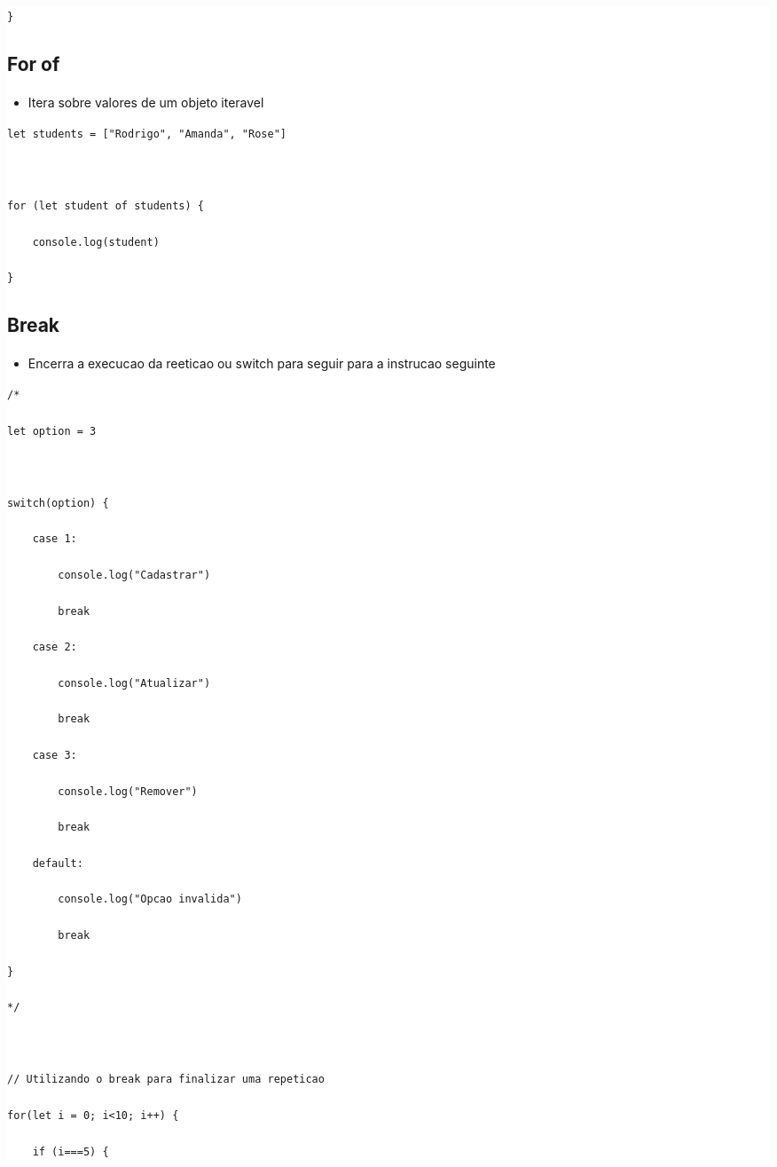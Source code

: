 ```
}
```
## For of
- Itera sobre valores de um objeto iteravel
```
let students = ["Rodrigo", "Amanda", "Rose"]

  

for (let student of students) {

    console.log(student)

}
```
## Break
- Encerra a execucao da reeticao ou switch para seguir para a instrucao seguinte
```
/*

let option = 3

  

switch(option) {

    case 1:

        console.log("Cadastrar")

        break

    case 2:

        console.log("Atualizar")

        break

    case 3:

        console.log("Remover")

        break

    default:

        console.log("Opcao invalida")

        break

}

*/

  

// Utilizando o break para finalizar uma repeticao

for(let i = 0; i<10; i++) {

    if (i===5) {
```